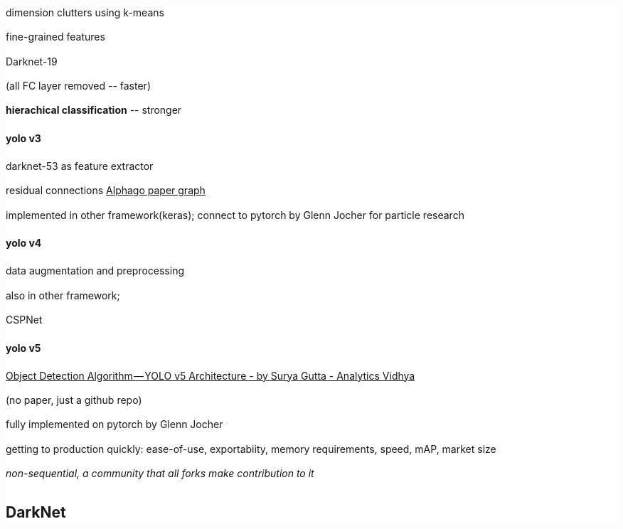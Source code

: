 dimension clutters using k-means

fine-grained features

Darknet-19

(all FC layer removed -- faster)

**hierachical classification** -- stronger

#### yolo v3

darknet-53 as feature extractor 

residual connections [Alphago paper graph]()

implemented in other framework(keras); connect to pytorch by Glenn Jocher for particle research

#### yolo v4

data augmentation and preprocessing

also in other framework; 

CSPNet

#### yolo v5

[Object Detection Algorithm — YOLO v5 Architecture - by Surya Gutta - Analytics Vidhya](https://medium.com/analytics-vidhya/object-detection-algorithm-yolo-v5-architecture-89e0a35472ef) 

(no paper, just a github repo)

fully implemented on pytorch by Glenn Jocher

getting to production quickly: ease-of-use, exportabiity, memory requirements, speed, mAP, market size

*non-sequential, a community that all forks make contribution to it*



## DarkNet

